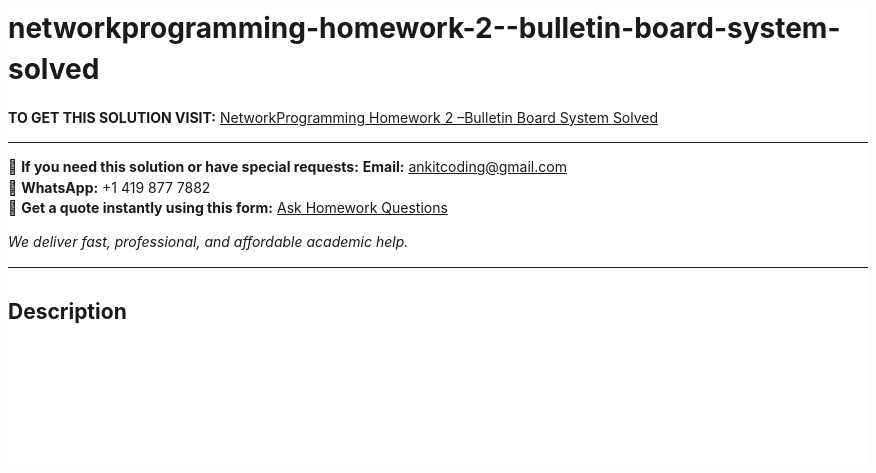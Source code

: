 # networkprogramming-homework-2--bulletin-board-system-solved
**TO GET THIS SOLUTION VISIT:** [NetworkProgramming Homework 2 –Bulletin Board System Solved](https://www.ankitcodinghub.com/product/networkprogramming-homework-2-bulletin-board-system-solved/)


---

📩 **If you need this solution or have special requests:** **Email:** ankitcoding@gmail.com  
📱 **WhatsApp:** +1 419 877 7882  
📄 **Get a quote instantly using this form:** [Ask Homework Questions](https://www.ankitcodinghub.com/services/ask-homework-questions/)

*We deliver fast, professional, and affordable academic help.*

---

<h2>Description</h2>



<div class="kk-star-ratings kksr-auto kksr-align-center kksr-valign-top" data-payload="{&quot;align&quot;:&quot;center&quot;,&quot;id&quot;:&quot;92805&quot;,&quot;slug&quot;:&quot;default&quot;,&quot;valign&quot;:&quot;top&quot;,&quot;ignore&quot;:&quot;&quot;,&quot;reference&quot;:&quot;auto&quot;,&quot;class&quot;:&quot;&quot;,&quot;count&quot;:&quot;0&quot;,&quot;legendonly&quot;:&quot;&quot;,&quot;readonly&quot;:&quot;&quot;,&quot;score&quot;:&quot;0&quot;,&quot;starsonly&quot;:&quot;&quot;,&quot;best&quot;:&quot;5&quot;,&quot;gap&quot;:&quot;4&quot;,&quot;greet&quot;:&quot;Rate this product&quot;,&quot;legend&quot;:&quot;0\/5 - (0 votes)&quot;,&quot;size&quot;:&quot;24&quot;,&quot;title&quot;:&quot;NetworkProgramming Homework 2 –Bulletin Board System Solved&quot;,&quot;width&quot;:&quot;0&quot;,&quot;_legend&quot;:&quot;{score}\/{best} - ({count} {votes})&quot;,&quot;font_factor&quot;:&quot;1.25&quot;}">

<div class="kksr-stars">

<div class="kksr-stars-inactive">
            <div class="kksr-star" data-star="1" style="padding-right: 4px">


<div class="kksr-icon" style="width: 24px; height: 24px;"></div>
        </div>
            <div class="kksr-star" data-star="2" style="padding-right: 4px">


<div class="kksr-icon" style="width: 24px; height: 24px;"></div>
        </div>
            <div class="kksr-star" data-star="3" style="padding-right: 4px">


<div class="kksr-icon" style="width: 24px; height: 24px;"></div>
        </div>
            <div class="kksr-star" data-star="4" style="padding-right: 4px">


<div class="kksr-icon" style="width: 24px; height: 24px;"></div>
        </div>
            <div class="kksr-star" data-star="5" style="padding-right: 4px">


<div class="kksr-icon" style="width: 24px; height: 24px;"></div>
        </div>
    </div>
